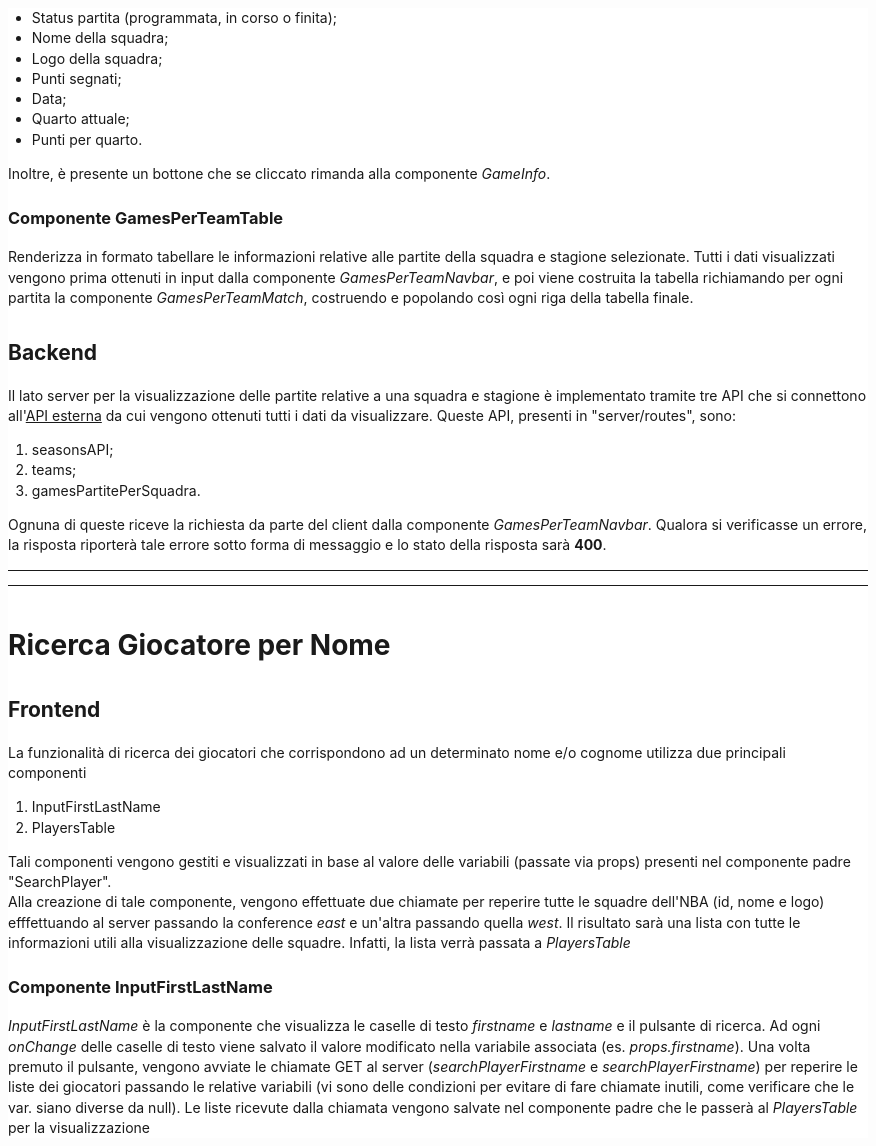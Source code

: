 - Status partita (programmata, in corso o finita);
- Nome della squadra;
- Logo della squadra;
- Punti segnati;
- Data;
- Quarto attuale;
- Punti per quarto.

Inoltre, è presente un bottone che se cliccato rimanda alla componente _GameInfo_.

<h3>Componente GamesPerTeamTable</h3>

Renderizza in formato tabellare le informazioni relative alle partite della squadra e stagione selezionate. Tutti i dati visualizzati vengono prima ottenuti in input dalla componente _GamesPerTeamNavbar_, e poi viene costruita la tabella richiamando per ogni partita la componente _GamesPerTeamMatch_, costruendo e popolando così ogni riga della tabella finale. 

<h2>Backend</h2>

Il lato server per la visualizzazione delle partite relative a una squadra e stagione è implementato tramite tre API che si connettono all'[API esterna](https://rapidapi.com/api-sports/api/api-nba) da cui vengono ottenuti tutti i dati da visualizzare. Queste API, presenti in "server/routes", sono:

1. seasonsAPI;
2. teams;
3. gamesPartitePerSquadra.

Ognuna di queste riceve la richiesta da parte del client dalla componente _GamesPerTeamNavbar_. Qualora si verificasse un errore, la risposta riporterà tale errore sotto forma di messaggio e lo stato della risposta sarà **400**.

<hr/><hr/>

<h1>Ricerca Giocatore per Nome</h1>

<h2>Frontend</h2>

La funzionalità di ricerca dei giocatori che corrispondono ad un determinato nome e/o cognome utilizza due principali componenti 

1. InputFirstLastName
2. PlayersTable

Tali componenti vengono gestiti e visualizzati in base al valore delle variabili (passate via props) presenti nel componente padre "SearchPlayer". <br>
Alla creazione di tale componente, vengono effettuate due chiamate per reperire tutte le squadre dell'NBA (id, nome e logo) efffettuando al server passando la conference _east_ e un'altra passando quella _west_. Il risultato sarà una lista con tutte le informazioni utili alla visualizzazione delle squadre. Infatti, la lista verrà passata a _PlayersTable_ 

<h3>Componente InputFirstLastName</h3>

_InputFirstLastName_ è la componente che visualizza le caselle di testo _firstname_ e _lastname_ e il pulsante di ricerca. Ad ogni _onChange_ delle caselle di testo viene salvato il valore modificato nella variabile associata (es. _props.firstname_). Una volta premuto il pulsante, vengono avviate le chiamate GET al server (_searchPlayerFirstname_ e _searchPlayerFirstname_) per reperire le liste dei giocatori passando le relative variabili (vi sono delle condizioni per evitare di fare chiamate inutili, come verificare che le var. siano diverse da null). Le liste ricevute dalla chiamata vengono salvate nel componente padre che le passerà al _PlayersTable_ per la visualizzazione 
</details>
